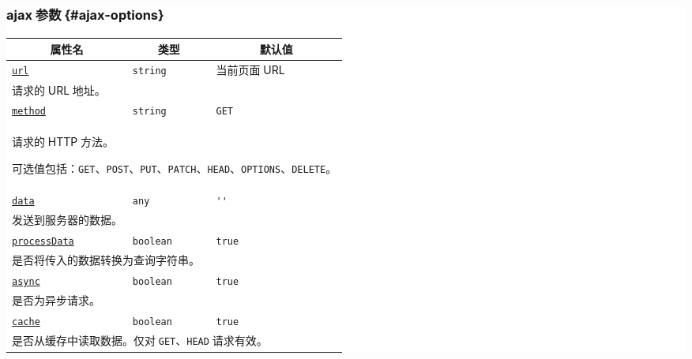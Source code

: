 ### ajax 参数 {#ajax-options}

<table>
  <thead>
    <tr>
      <th>属性名</th>
      <th>类型</th>
      <th>默认值</th>
    </tr>
  </thead>
  <tbody>
    <tr id="ajax-options-url">
      <td><a href="#ajax-options-url"><code>url</code></a></td>
      <td><code>string</code></td>
      <td>当前页面 URL</td>
    </tr>
    <tr>
      <td colspan="3">请求的 URL 地址。</td>
    </tr>
    <tr id="ajax-options-method">
      <td><a href="#ajax-options-method"><code>method</code></a></td>
      <td><code>string</code></td>
      <td><code>GET</code></td>
    </tr>
    <tr>
      <td colspan="3">
        <p>请求的 HTTP 方法。</p>
        <p>可选值包括：<code>GET</code>、<code>POST</code>、<code>PUT</code>、<code>PATCH</code>、<code>HEAD</code>、<code>OPTIONS</code>、<code>DELETE</code>。</p>
      </td>
    </tr>
    <tr id="ajax-options-data">
      <td><a href="#ajax-options-data"><code>data</code></a></td>
      <td><code>any</code></td>
      <td><code>''</code></td>
    </tr>
    <tr>
      <td colspan="3">发送到服务器的数据。</td>
    </tr>
    <tr id="ajax-options-processData">
      <td><a href="#ajax-options-processData"><code>processData</code></a></td>
      <td><code>boolean</code></td>
      <td><code>true</code></td>
    </tr>
    <tr>
      <td colspan="3">是否将传入的数据转换为查询字符串。</td>
    </tr>
    <tr id="ajax-options-async">
      <td><a href="#ajax-options-async"><code>async</code></a></td>
      <td><code>boolean</code></td>
      <td><code>true</code></td>
    </tr>
    <tr>
      <td colspan="3">是否为异步请求。</td>
    </tr>
    <tr id="ajax-options-cache">
      <td><a href="#ajax-options-cache"><code>cache</code></a></td>
      <td><code>boolean</code></td>
      <td><code>true</code></td>
    </tr>
    <tr>
      <td colspan="3">是否从缓存中读取数据。仅对 <code>GET</code>、<code>HEAD</code> 请求有效。</td>
    </tr>